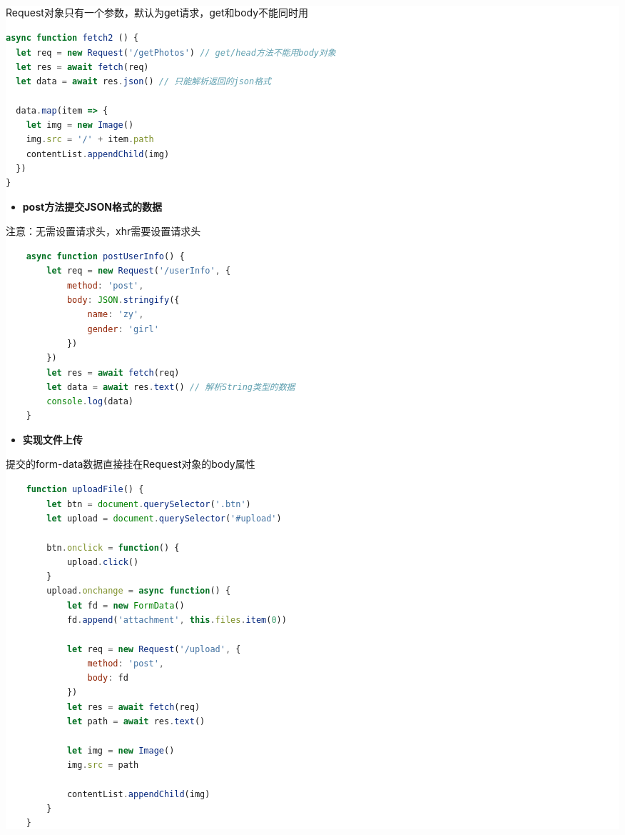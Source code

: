 Request对象只有一个参数，默认为get请求，get和body不能同时用
```js
async function fetch2 () {
  let req = new Request('/getPhotos') // get/head方法不能用body对象
  let res = await fetch(req)
  let data = await res.json() // 只能解析返回的json格式

  data.map(item => {
    let img = new Image()
    img.src = '/' + item.path
    contentList.appendChild(img)
  })
}
```

- **post方法提交JSON格式的数据**

注意：无需设置请求头，xhr需要设置请求头
```js
	async function postUserInfo() {
		let req = new Request('/userInfo', {
			method: 'post',
			body: JSON.stringify({
				name: 'zy',
				gender: 'girl'
			})
		})
		let res = await fetch(req)
		let data = await res.text() // 解析String类型的数据
		console.log(data)
	}
```

- **实现文件上传**

提交的form-data数据直接挂在Request对象的body属性
```js
	function uploadFile() {
		let btn = document.querySelector('.btn')
		let upload = document.querySelector('#upload')

		btn.onclick = function() {
			upload.click()
		}
		upload.onchange = async function() {
			let fd = new FormData()
			fd.append('attachment', this.files.item(0))

			let req = new Request('/upload', {
				method: 'post',
				body: fd
			})
			let res = await fetch(req)
			let path = await res.text()
			
			let img = new Image()
			img.src = path
			
			contentList.appendChild(img)
		}
	}
```
